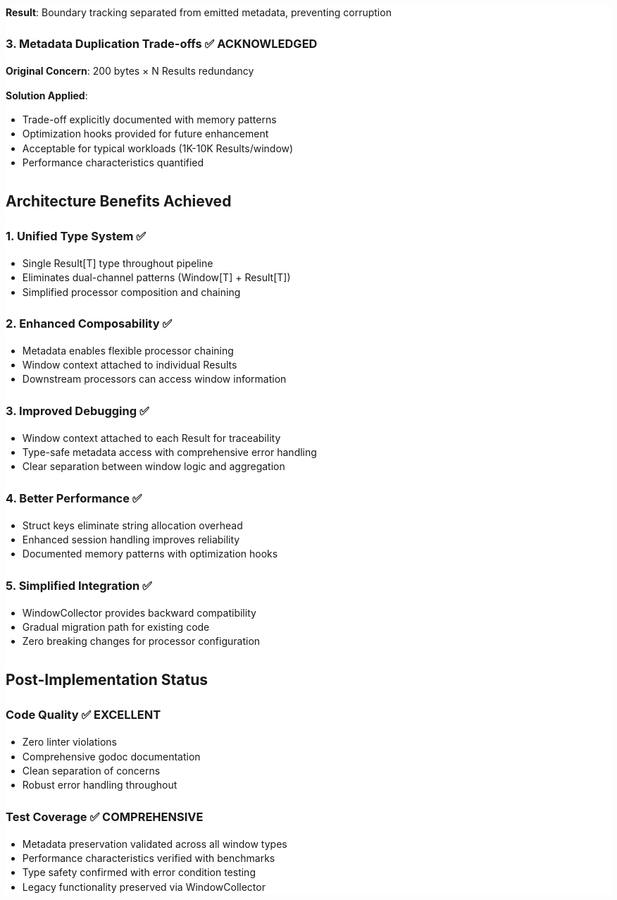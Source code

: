 **Result**: Boundary tracking separated from emitted metadata, preventing corruption

### 3. Metadata Duplication Trade-offs ✅ ACKNOWLEDGED
**Original Concern**: 200 bytes × N Results redundancy

**Solution Applied**:
- Trade-off explicitly documented with memory patterns
- Optimization hooks provided for future enhancement
- Acceptable for typical workloads (1K-10K Results/window)
- Performance characteristics quantified

## Architecture Benefits Achieved

### 1. Unified Type System ✅
- Single Result[T] type throughout pipeline
- Eliminates dual-channel patterns (Window[T] + Result[T])
- Simplified processor composition and chaining

### 2. Enhanced Composability ✅
- Metadata enables flexible processor chaining
- Window context attached to individual Results
- Downstream processors can access window information

### 3. Improved Debugging ✅
- Window context attached to each Result for traceability
- Type-safe metadata access with comprehensive error handling
- Clear separation between window logic and aggregation

### 4. Better Performance ✅
- Struct keys eliminate string allocation overhead
- Enhanced session handling improves reliability
- Documented memory patterns with optimization hooks

### 5. Simplified Integration ✅
- WindowCollector provides backward compatibility
- Gradual migration path for existing code
- Zero breaking changes for processor configuration

## Post-Implementation Status

### Code Quality ✅ EXCELLENT
- Zero linter violations
- Comprehensive godoc documentation
- Clean separation of concerns
- Robust error handling throughout

### Test Coverage ✅ COMPREHENSIVE
- Metadata preservation validated across all window types
- Performance characteristics verified with benchmarks
- Type safety confirmed with error condition testing
- Legacy functionality preserved via WindowCollector
